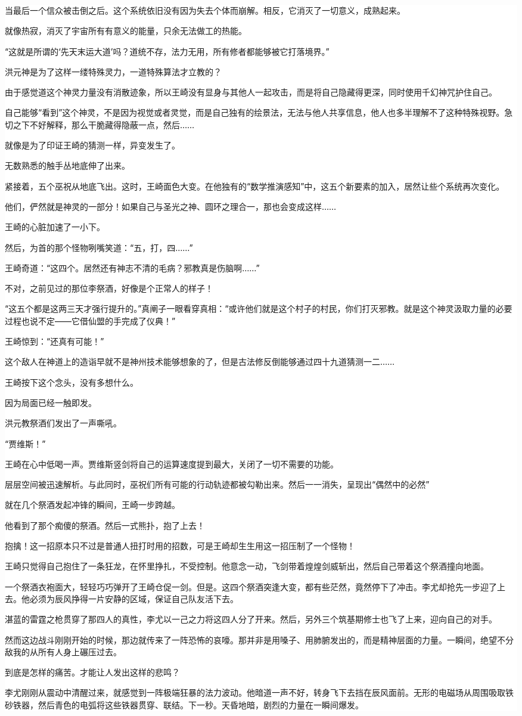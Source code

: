   当最后一个信众被击倒之后。这个系统依旧没有因为失去个体而崩解。相反，它消灭了一切意义，成熟起来。

  就像热寂，消灭了宇宙所有有意义的能量，只余无法做工的热能。

  “这就是所谓的‘先天末运大道’吗？道统不存，法力无用，所有修者都能够被它打落境界。”

  洪元神是为了这样一缕特殊灵力，一道特殊算法才立教的？

  由于感觉道这个神灵力量没有消散迹象，所以王崎没有显身与其他人一起攻击，而是将自己隐藏得更深，同时使用千幻神咒护住自己。

  自己能够“看到”这个神灵，不是因为视觉或者灵觉，而是自己独有的绘景法，无法与他人共享信息，他人也多半理解不了这种特殊视野。急切之下不好解释，那么干脆藏得隐蔽一点，然后……

  就像是为了印证王崎的猜测一样，异变发生了。

  无数熟悉的触手丛地底伸了出来。

  紧接着，五个巫祝从地底飞出。这时，王崎面色大变。在他独有的“数学推演感知”中，这五个新要素的加入，居然让些个系统再次变化。

  他们，俨然就是神灵的一部分！如果自己与圣光之神、圆环之理合一，那也会变成这样……

  王崎的心脏加速了一小下。

  然后，为首的那个怪物咧嘴笑道：“五，打，四……”

  王崎奇道：“这四个。居然还有神志不清的毛病？邪教真是伤脑啊……”

  不对，之前见过的那位李祭酒，好像是个正常人的样子！

  “这五个都是这两三天才强行提升的。”真阐子一眼看穿真相：“或许他们就是这个村子的村民，你们打灭邪教。就是这个神灵汲取力量的必要过程也说不定——它借仙盟的手完成了仪典！”

  王崎惊到：“还真有可能！”

  这个敌人在神道上的造诣早就不是神州技术能够想象的了，但是古法修反倒能够通过四十九道猜测一二……

  王崎按下这个念头，没有多想什么。

  因为局面已经一触即发。

  洪元教祭酒们发出了一声嘶吼。

  “贾维斯！”

  王崎在心中低喝一声。贾维斯竖剑将自己的运算速度提到最大，关闭了一切不需要的功能。

  层层空间被迅速解析。与此同时，巫祝们所有可能的行动轨迹都被勾勒出来。然后一一消失，呈现出“偶然中的必然”

  就在几个祭酒发起冲锋的瞬间，王崎一步跨越。

  他看到了那个痴傻的祭酒。然后一式熊扑，抱了上去！

  抱擒！这一招原本只不过是普通人扭打时用的招数，可是王崎却生生用这一招压制了一个怪物！

  王崎只觉得自己抱住了一条狂龙，在怀里挣扎，不受控制。他意念一动，飞剑带着煌煌剑威斩出，然后自己带着这个祭酒撞向地面。

  一个祭酒衣袍面大，轻轻巧巧弹开了王崎仓促一剑。但是。这四个祭酒突逢大变，都有些茫然，竟然停下了冲击。李尤却抢先一步迎了上去。他必须为辰风挣得一片安静的区域，保证自己队友活下去。

  湛蓝的雷霆之枪贯穿了那四人的真性，李尤以一己之力将这四人分了开来。然后，另外三个筑基期修士也飞了上来，迎向自己的对手。

  然而这边战斗刚刚开始的时候，那边就传来了一阵恐怖的哀嚎。那并非是用嗓子、用肺腑发出的，而是精神层面的力量。一瞬间，绝望不分敌我的从所有人身上碾压过去。

  到底是怎样的痛苦。才能让人发出这样的悲鸣？

  李尤刚刚从震动中清醒过来，就感觉到一阵极端狂暴的法力波动。他暗道一声不好，转身飞下去挡在辰风面前。无形的电磁场从周围吸取铁砂铁器，然后青色的电弧将这些铁器贯穿、联结。下一秒。天昏地暗，剧烈的力量在一瞬间爆发。

